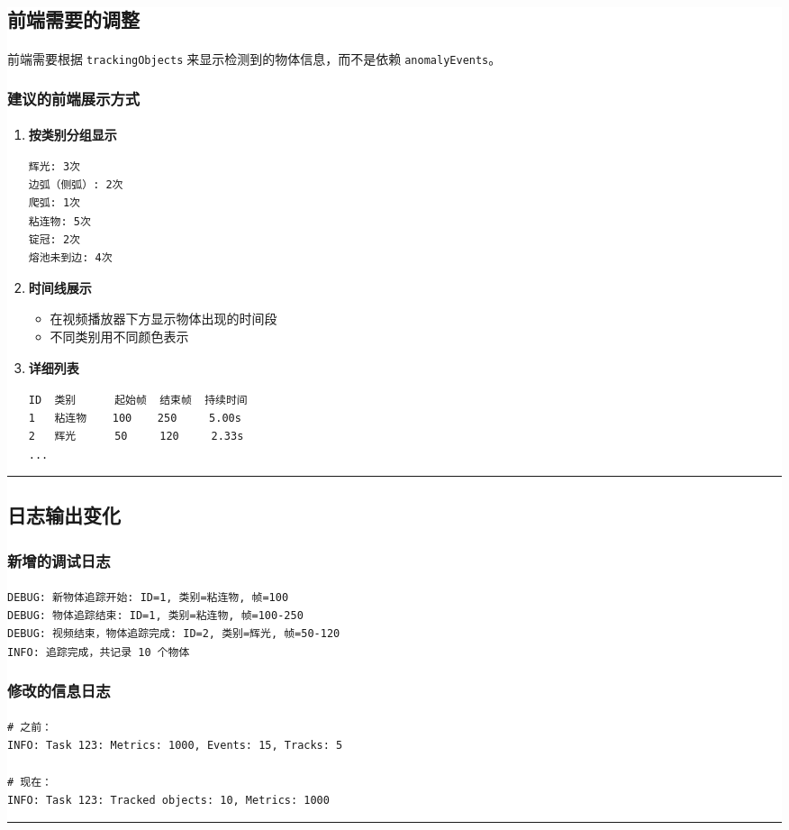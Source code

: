 
## 前端需要的调整

前端需要根据 `trackingObjects` 来显示检测到的物体信息，而不是依赖 `anomalyEvents`。

### 建议的前端展示方式

1. **按类别分组显示**

   ```
   辉光: 3次
   边弧（侧弧）: 2次
   爬弧: 1次
   粘连物: 5次
   锭冠: 2次
   熔池未到边: 4次
   ```

2. **时间线展示**
   - 在视频播放器下方显示物体出现的时间段
   - 不同类别用不同颜色表示

3. **详细列表**

   ```
   ID  类别      起始帧  结束帧  持续时间
   1   粘连物    100    250     5.00s
   2   辉光      50     120     2.33s
   ...
   ```

---

## 日志输出变化

### 新增的调试日志

```
DEBUG: 新物体追踪开始: ID=1, 类别=粘连物, 帧=100
DEBUG: 物体追踪结束: ID=1, 类别=粘连物, 帧=100-250
DEBUG: 视频结束，物体追踪完成: ID=2, 类别=辉光, 帧=50-120
INFO: 追踪完成，共记录 10 个物体
```

### 修改的信息日志

```
# 之前：
INFO: Task 123: Metrics: 1000, Events: 15, Tracks: 5

# 现在：
INFO: Task 123: Tracked objects: 10, Metrics: 1000
```

---

